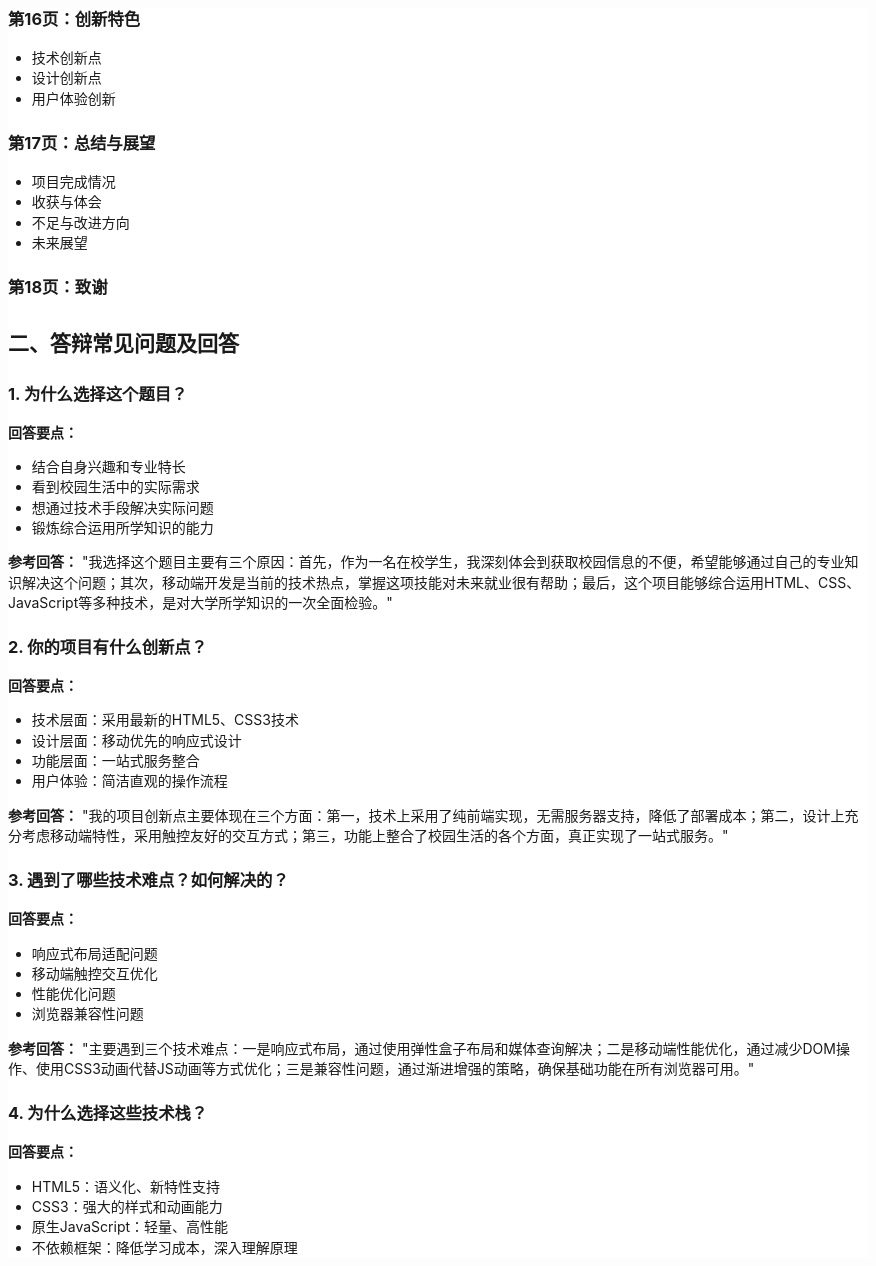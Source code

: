 ### 第16页：创新特色
- 技术创新点
- 设计创新点
- 用户体验创新

### 第17页：总结与展望
- 项目完成情况
- 收获与体会
- 不足与改进方向
- 未来展望

### 第18页：致谢

## 二、答辩常见问题及回答

### 1. 为什么选择这个题目？
**回答要点：**
- 结合自身兴趣和专业特长
- 看到校园生活中的实际需求
- 想通过技术手段解决实际问题
- 锻炼综合运用所学知识的能力

**参考回答：**
"我选择这个题目主要有三个原因：首先，作为一名在校学生，我深刻体会到获取校园信息的不便，希望能够通过自己的专业知识解决这个问题；其次，移动端开发是当前的技术热点，掌握这项技能对未来就业很有帮助；最后，这个项目能够综合运用HTML、CSS、JavaScript等多种技术，是对大学所学知识的一次全面检验。"

### 2. 你的项目有什么创新点？
**回答要点：**
- 技术层面：采用最新的HTML5、CSS3技术
- 设计层面：移动优先的响应式设计
- 功能层面：一站式服务整合
- 用户体验：简洁直观的操作流程

**参考回答：**
"我的项目创新点主要体现在三个方面：第一，技术上采用了纯前端实现，无需服务器支持，降低了部署成本；第二，设计上充分考虑移动端特性，采用触控友好的交互方式；第三，功能上整合了校园生活的各个方面，真正实现了一站式服务。"

### 3. 遇到了哪些技术难点？如何解决的？
**回答要点：**
- 响应式布局适配问题
- 移动端触控交互优化
- 性能优化问题
- 浏览器兼容性问题

**参考回答：**
"主要遇到三个技术难点：一是响应式布局，通过使用弹性盒子布局和媒体查询解决；二是移动端性能优化，通过减少DOM操作、使用CSS3动画代替JS动画等方式优化；三是兼容性问题，通过渐进增强的策略，确保基础功能在所有浏览器可用。"

### 4. 为什么选择这些技术栈？
**回答要点：**
- HTML5：语义化、新特性支持
- CSS3：强大的样式和动画能力
- 原生JavaScript：轻量、高性能
- 不依赖框架：降低学习成本，深入理解原理
